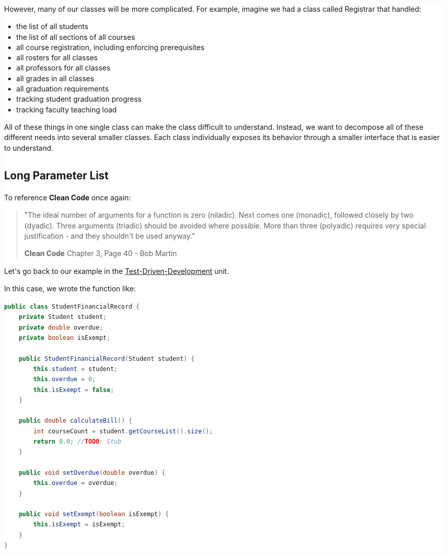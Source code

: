 However, many of our classes will be more complicated. For example, imagine we had a class called Registrar that handled:

* the list of all students
* the list of all sections of all courses
* all course registration, including enforcing prerequisites
* all rosters for all classes
* all professors for all classes
* all grades in all classes
* all graduation requirements
* tracking student graduation progress
* tracking faculty teaching load

All of these things in one single class can make the class difficult to understand. Instead, we want to decompose all of these different needs into several smaller classes. Each class individually exposes its behavior through a smaller interface that is easier to understand.

## Long Parameter List

To reference __Clean Code__ once again:

> "The ideal number of arguments for a function is zero (niladic). Next comes one (monadic), followed closely by two (dyadic). Three arguments (triadic) should be avoided where possible. More than three (polyadic) requires very special justification - and they shouldn't be used anyway."
>
> __Clean Code__ Chapter 3, Page 40 - Bob Martin

Let's go back to our example in the [Test-Driven-Development](https://sde-coursepack.github.io/modules/testing/Test-Driven-Development/) unit.

In this case, we wrote the function like:

```java
public class StudentFinancialRecord {
    private Student student;
    private double overdue;
    private boolean isExempt;
    
    public StudentFinancialRecord(Student student) {
        this.student = student;
        this.overdue = 0;
        this.isExempt = false;
    }

    public double calculateBill() {
        int courseCount = student.getCourseList().size();
        return 0.0; //TODO: Stub
    }
    
    public void setOverdue(double overdue) {
        this.overdue = overdue;
    }
    
    public void setExempt(boolean isExempt) {
        this.isExempt = isExempt;
    }
}
```
